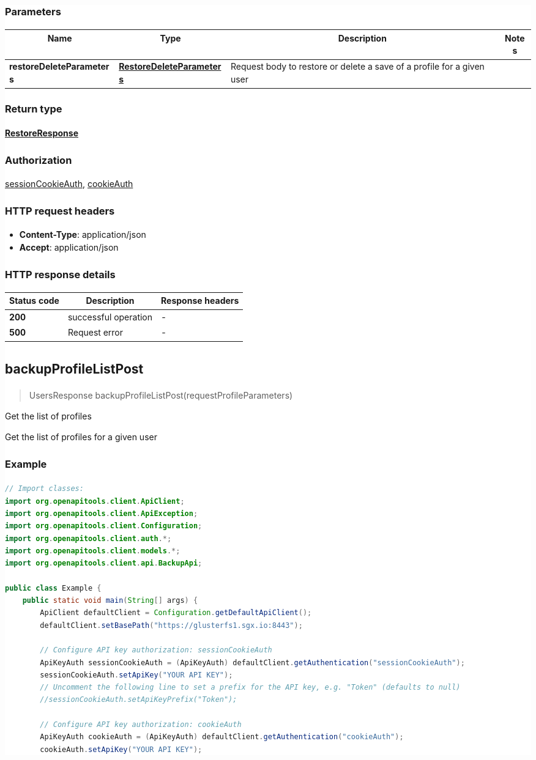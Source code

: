 ### Parameters


| Name | Type | Description  | Notes |
|------------- | ------------- | ------------- | -------------|
| **restoreDeleteParameters** | [**RestoreDeleteParameters**](RestoreDeleteParameters.md)| Request body to restore or delete a save of a profile for a given user | |

### Return type

[**RestoreResponse**](RestoreResponse.md)

### Authorization

[sessionCookieAuth](../README.md#sessionCookieAuth), [cookieAuth](../README.md#cookieAuth)

### HTTP request headers

- **Content-Type**: application/json
- **Accept**: application/json


### HTTP response details
| Status code | Description | Response headers |
|-------------|-------------|------------------|
| **200** | successful operation |  -  |
| **500** | Request error |  -  |


## backupProfileListPost

> UsersResponse backupProfileListPost(requestProfileParameters)

Get the list of profiles

Get the list of profiles for a given user

### Example

```java
// Import classes:
import org.openapitools.client.ApiClient;
import org.openapitools.client.ApiException;
import org.openapitools.client.Configuration;
import org.openapitools.client.auth.*;
import org.openapitools.client.models.*;
import org.openapitools.client.api.BackupApi;

public class Example {
    public static void main(String[] args) {
        ApiClient defaultClient = Configuration.getDefaultApiClient();
        defaultClient.setBasePath("https://glusterfs1.sgx.io:8443");
        
        // Configure API key authorization: sessionCookieAuth
        ApiKeyAuth sessionCookieAuth = (ApiKeyAuth) defaultClient.getAuthentication("sessionCookieAuth");
        sessionCookieAuth.setApiKey("YOUR API KEY");
        // Uncomment the following line to set a prefix for the API key, e.g. "Token" (defaults to null)
        //sessionCookieAuth.setApiKeyPrefix("Token");

        // Configure API key authorization: cookieAuth
        ApiKeyAuth cookieAuth = (ApiKeyAuth) defaultClient.getAuthentication("cookieAuth");
        cookieAuth.setApiKey("YOUR API KEY");
```